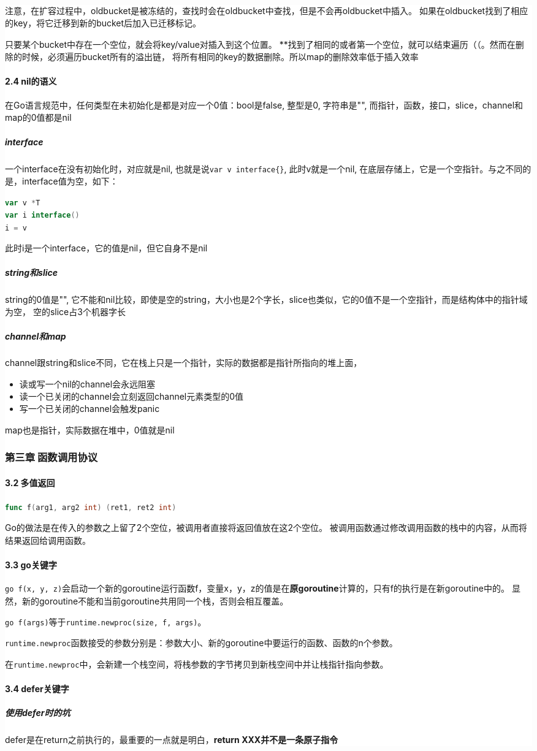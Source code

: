 注意，在扩容过程中，oldbucket是被冻结的，查找时会在oldbucket中查找，但是不会再oldbucket中插入。
如果在oldbucket找到了相应的key，将它迁移到新的bucket后加入已迁移标记。

只要某个bucket中存在一个空位，就会将key/value对插入到这个位置。
**找到了相同的或者第一个空位，就可以结束遍历（（。然而在删除的时候，必须遍历bucket所有的溢出链，
将所有相同的key的数据删除。所以map的删除效率低于插入效率


#### 2.4 nil的语义
在Go语言规范中，任何类型在未初始化是都是对应一个0值：bool是false, 整型是0, 字符串是"", 而指针，函数，接口，slice，channel和map的0值都是nil

##### interface
一个interface在没有初始化时，对应就是nil, 也就是说`var v interface{}`,
此时v就是一个nil, 在底层存储上，它是一个空指针。与之不同的是，interface值为空，如下：
```go
var v *T
var i interface()
i = v
```
此时i是一个interface，它的值是nil，但它自身不是nil

##### string和slice
string的0值是"", 它不能和nil比较，即使是空的string，大小也是2个字长，slice也类似，它的0值不是一个空指针，而是结构体中的指针域为空，
空的slice占3个机器字长

##### channel和map
channel跟string和slice不同，它在栈上只是一个指针，实际的数据都是指针所指向的堆上面，
+ 读或写一个nil的channel会永远阻塞
+ 读一个已关闭的channel会立刻返回channel元素类型的0值
+ 写一个已关闭的channel会触发panic

map也是指针，实际数据在堆中，0值就是nil


### 第三章 函数调用协议

#### 3.2 多值返回
```go
func f(arg1, arg2 int) (ret1, ret2 int)
```
Go的做法是在传入的参数之上留了2个空位，被调用者直接将返回值放在这2个空位。
被调用函数通过修改调用函数的栈中的内容，从而将结果返回给调用函数。

#### 3.3 go关键字
`go f(x, y, z)`会启动一个新的goroutine运行函数f，变量x，y，z的值是在**原goroutine**计算的，只有f的执行是在新goroutine中的。
显然，新的goroutine不能和当前goroutine共用同一个栈，否则会相互覆盖。

`go f(args)`等于`runtime.newproc(size, f, args)`。

`runtime.newproc`函数接受的参数分别是：参数大小、新的goroutine中要运行的函数、函数的n个参数。

在`runtime.newproc`中，会新建一个栈空间，将栈参数的字节拷贝到新栈空间中并让栈指针指向参数。

#### 3.4 defer关键字

##### 使用defer时的坑
defer是在return之前执行的，最重要的一点就是明白，**return XXX并不是一条原子指令**
